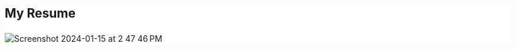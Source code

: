 ## My Resume
<img width="547" alt="Screenshot 2024-01-15 at 2 47 46 PM" src="https://github.com/Farid022/Portfolio/assets/107756341/d6c31b6b-ac8a-41e1-b896-b2ec429f959b">


<!-- 
## Sneak Peek 👀
Here are a few updates I've been hacking away at for Magic Budget. This update is yet to be ready for the App Store, but here's a sneak peek at some new things coming to Magic Budget in the next update!

<p align="center">
 <img src="https://github.com/brittanyarima/iOS-Developer-Portfolio/assets/76922883/d26e2525-5b46-4814-ad01-b2141f3a4fcf", width="200"/>
<img src="https://github.com/brittanyarima/iOS-Developer-Portfolio/assets/76922883/142c72ae-ffa2-4759-9c47-fc6d65d91316", width="200"/>
<img src="https://github.com/brittanyarima/iOS-Developer-Portfolio/assets/76922883/2edf6ae3-4f8a-4c99-a9e7-2d6f1a3c48a6", width="200"/>
</p>

What's new?
- A refreshed Home Screen
- Updated UI
- App-wide consistency in Buttons/Textfield/Sheet styles
- To make it a bit more fun, I've added the ability for users to customize each trip with a color and icon
- I incorporated the Queue-Times API to show Disneyland's current wait times on the Home Screen
- More to come!


## Magic Budget
This app has been a passion project of mine over the past couple years. Magic Budget is a Disney Parks budget planning app. Me and my husband absolutely love going to the parks but we always find ourselves coming over budget (too many churros). I built this app to help solve this problem! I found the estimated price for many of the popular items in the parks so users can quickly budget for what they might buy on their trip. 

<p align="center">
<img src="https://user-images.githubusercontent.com/76922883/224447663-1946a1d5-0e7d-45bb-ba4f-48eb68924337.PNG" width="200"/>
<img src="https://user-images.githubusercontent.com/76922883/224447492-c8163fc6-7d5d-416c-913c-f9d9e0295392.PNG" width="200"/>
<img src="https://user-images.githubusercontent.com/76922883/224447581-6896ca04-6ffe-4a87-8c9e-a45809ad1798.PNG" width="200"/>
</p>

**Tech Used**
- 💿 Core Data
- 🎨 SwiftUI
- 🏦 App Storage
- 📦 Swift Package Manager
 - 🚘 Roadmap

## Creator View
Creator View is an app developed by Sean Allen that helps YouTubers get a bigger picture of their business. 
<br>I have had the opportunity to contribute to a few areas of this app. Check it out below!
